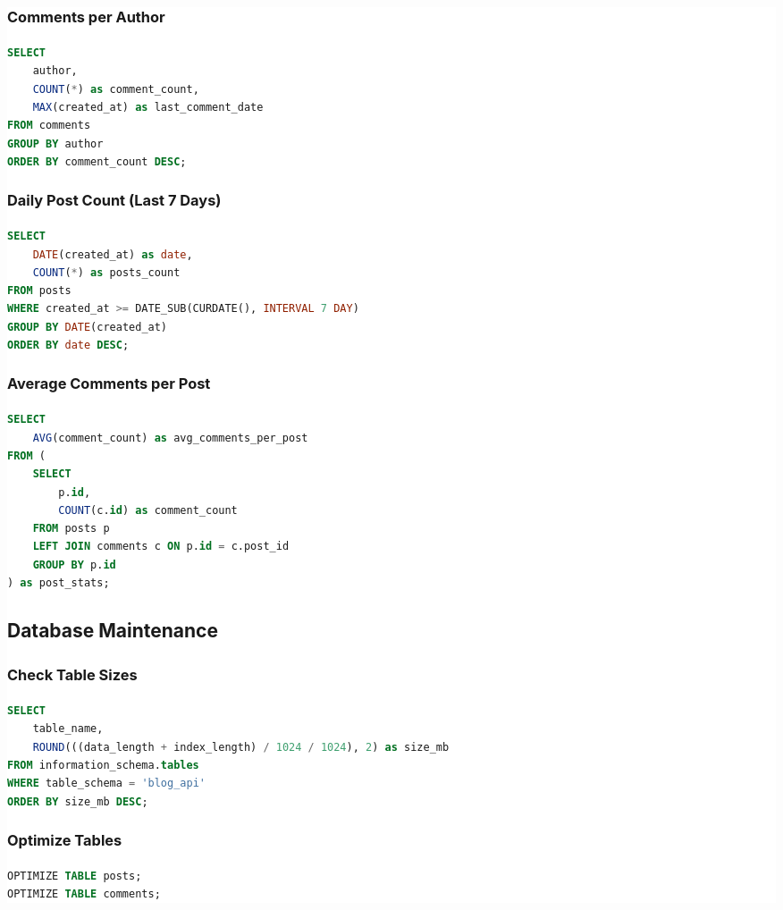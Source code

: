 ### Comments per Author
```sql
SELECT 
    author,
    COUNT(*) as comment_count,
    MAX(created_at) as last_comment_date
FROM comments
GROUP BY author
ORDER BY comment_count DESC;
```

### Daily Post Count (Last 7 Days)
```sql
SELECT 
    DATE(created_at) as date,
    COUNT(*) as posts_count
FROM posts
WHERE created_at >= DATE_SUB(CURDATE(), INTERVAL 7 DAY)
GROUP BY DATE(created_at)
ORDER BY date DESC;
```

### Average Comments per Post
```sql
SELECT 
    AVG(comment_count) as avg_comments_per_post
FROM (
    SELECT 
        p.id,
        COUNT(c.id) as comment_count
    FROM posts p
    LEFT JOIN comments c ON p.id = c.post_id
    GROUP BY p.id
) as post_stats;
```

## Database Maintenance

### Check Table Sizes
```sql
SELECT 
    table_name,
    ROUND(((data_length + index_length) / 1024 / 1024), 2) as size_mb
FROM information_schema.tables
WHERE table_schema = 'blog_api'
ORDER BY size_mb DESC;
```

### Optimize Tables
```sql
OPTIMIZE TABLE posts;
OPTIMIZE TABLE comments;
```
